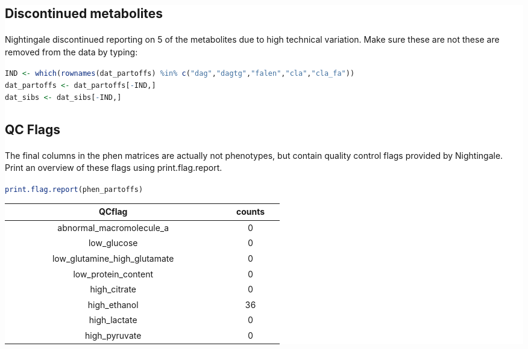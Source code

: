Discontinued metabolites
------------------------

Nightingale discontinued reporting on 5 of the metabolites due to high technical variation. Make sure these are not these are removed from the data by typing:

``` r
IND <- which(rownames(dat_partoffs) %in% c("dag","dagtg","falen","cla","cla_fa"))
dat_partoffs <- dat_partoffs[-IND,]
dat_sibs <- dat_sibs[-IND,]
```

QC Flags
--------

The final columns in the phen matrices are actually not phenotypes, but contain quality control flags provided by Nightingale. Print an overview of these flags using print.flag.report.

``` r
print.flag.report(phen_partoffs)
```

<table style="width:53%;">
<colgroup>
<col width="41%" />
<col width="11%" />
</colgroup>
<thead>
<tr class="header">
<th align="center">QCflag</th>
<th align="center">counts</th>
</tr>
</thead>
<tbody>
<tr class="odd">
<td align="center">abnormal_macromolecule_a</td>
<td align="center">0</td>
</tr>
<tr class="even">
<td align="center">low_glucose</td>
<td align="center">0</td>
</tr>
<tr class="odd">
<td align="center">low_glutamine_high_glutamate</td>
<td align="center">0</td>
</tr>
<tr class="even">
<td align="center">low_protein_content</td>
<td align="center">0</td>
</tr>
<tr class="odd">
<td align="center">high_citrate</td>
<td align="center">0</td>
</tr>
<tr class="even">
<td align="center">high_ethanol</td>
<td align="center">36</td>
</tr>
<tr class="odd">
<td align="center">high_lactate</td>
<td align="center">0</td>
</tr>
<tr class="even">
<td align="center">high_pyruvate</td>
<td align="center">0</td>
</tr>
<tr class="odd">
